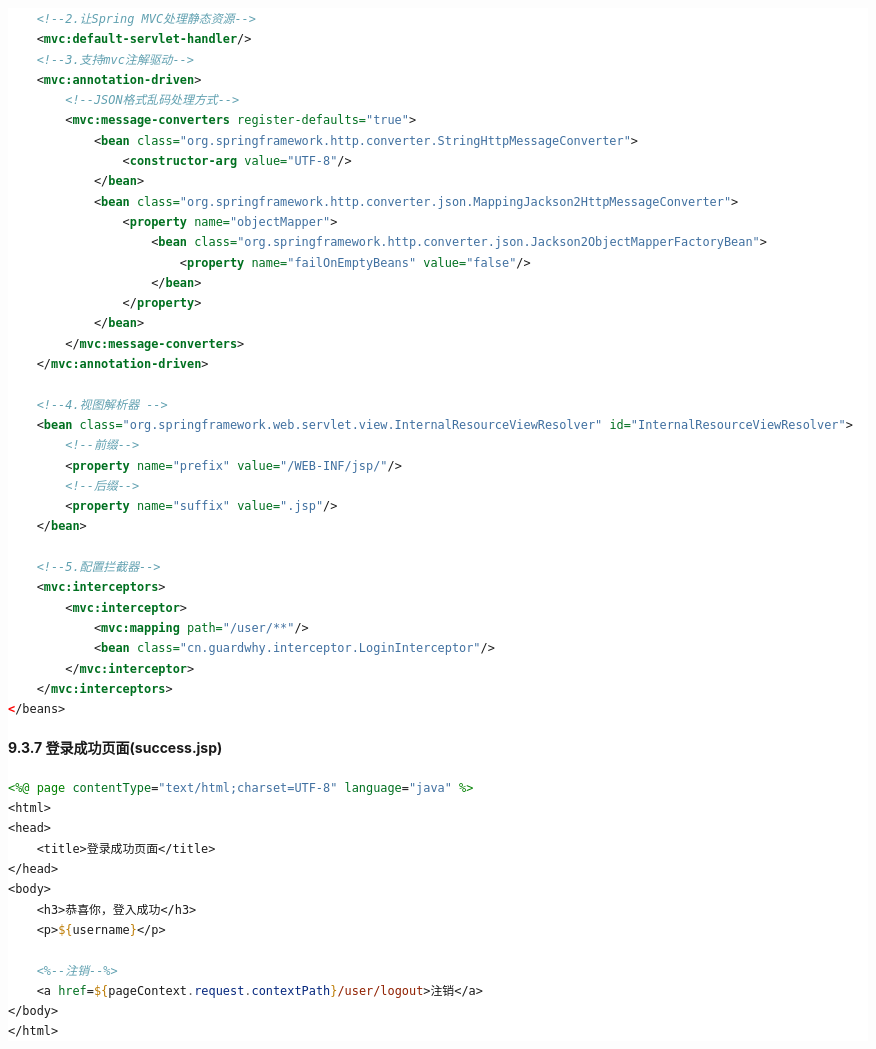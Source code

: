 ```xml
    <!--2.让Spring MVC处理静态资源-->
    <mvc:default-servlet-handler/>
    <!--3.支持mvc注解驱动-->
    <mvc:annotation-driven>
        <!--JSON格式乱码处理方式-->
        <mvc:message-converters register-defaults="true">
            <bean class="org.springframework.http.converter.StringHttpMessageConverter">
                <constructor-arg value="UTF-8"/>
            </bean>
            <bean class="org.springframework.http.converter.json.MappingJackson2HttpMessageConverter">
                <property name="objectMapper">
                    <bean class="org.springframework.http.converter.json.Jackson2ObjectMapperFactoryBean">
                        <property name="failOnEmptyBeans" value="false"/>
                    </bean>
                </property>
            </bean>
        </mvc:message-converters>
    </mvc:annotation-driven>

    <!--4.视图解析器 -->
    <bean class="org.springframework.web.servlet.view.InternalResourceViewResolver" id="InternalResourceViewResolver">
        <!--前缀-->
        <property name="prefix" value="/WEB-INF/jsp/"/>
        <!--后缀-->
        <property name="suffix" value=".jsp"/>
    </bean>

    <!--5.配置拦截器-->
    <mvc:interceptors>
        <mvc:interceptor>
            <mvc:mapping path="/user/**"/>
            <bean class="cn.guardwhy.interceptor.LoginInterceptor"/>
        </mvc:interceptor>
    </mvc:interceptors>
</beans>
```

#### 9.3.7 登录成功页面(success.jsp)

```jsp
<%@ page contentType="text/html;charset=UTF-8" language="java" %>
<html>
<head>
    <title>登录成功页面</title>
</head>
<body>
    <h3>恭喜你，登入成功</h3>
    <p>${username}</p>

    <%--注销--%>
    <a href=${pageContext.request.contextPath}/user/logout>注销</a>
</body>
</html>
```
